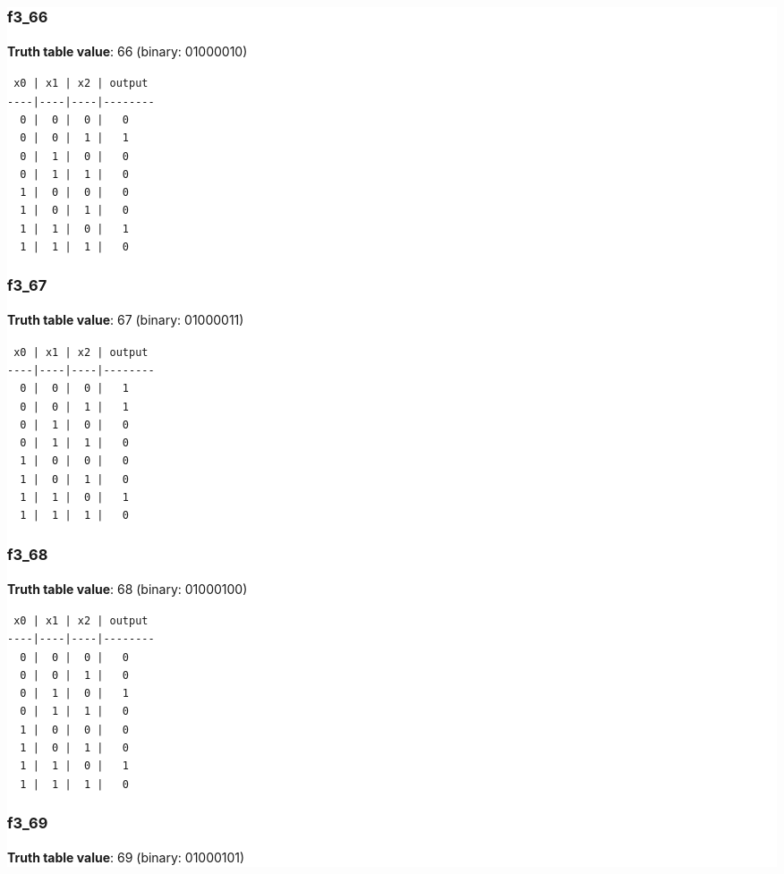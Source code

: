 ### f3_66

**Truth table value**: 66 (binary: 01000010)

```
 x0 | x1 | x2 | output
----|----|----|--------
  0 |  0 |  0 |   0
  0 |  0 |  1 |   1
  0 |  1 |  0 |   0
  0 |  1 |  1 |   0
  1 |  0 |  0 |   0
  1 |  0 |  1 |   0
  1 |  1 |  0 |   1
  1 |  1 |  1 |   0
```

### f3_67

**Truth table value**: 67 (binary: 01000011)

```
 x0 | x1 | x2 | output
----|----|----|--------
  0 |  0 |  0 |   1
  0 |  0 |  1 |   1
  0 |  1 |  0 |   0
  0 |  1 |  1 |   0
  1 |  0 |  0 |   0
  1 |  0 |  1 |   0
  1 |  1 |  0 |   1
  1 |  1 |  1 |   0
```

### f3_68

**Truth table value**: 68 (binary: 01000100)

```
 x0 | x1 | x2 | output
----|----|----|--------
  0 |  0 |  0 |   0
  0 |  0 |  1 |   0
  0 |  1 |  0 |   1
  0 |  1 |  1 |   0
  1 |  0 |  0 |   0
  1 |  0 |  1 |   0
  1 |  1 |  0 |   1
  1 |  1 |  1 |   0
```

### f3_69

**Truth table value**: 69 (binary: 01000101)
